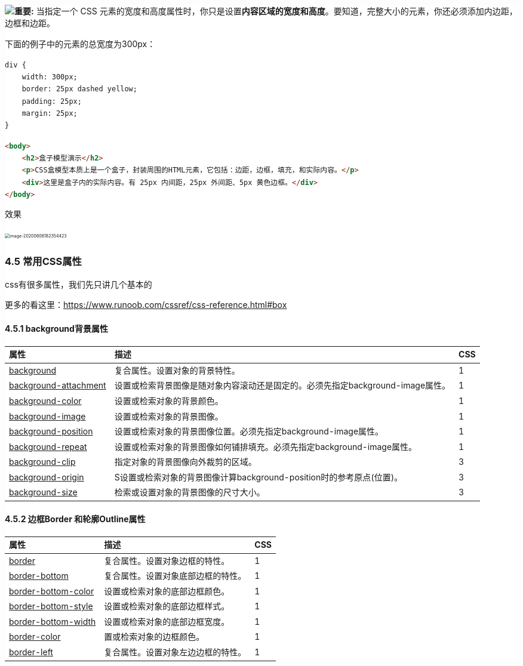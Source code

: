 ![](https://gitee.com//riotian/blogimage/raw/master/img/20200914124731.gif)**重要:** 当指定一个 CSS 元素的宽度和高度属性时，你只是设置**内容区域的宽度和高度**。要知道，完整大小的元素，你还必须添加内边距，边框和边距。

下面的例子中的元素的总宽度为300px：

```html
div {
    width: 300px;
    border: 25px dashed yellow;
    padding: 25px;
    margin: 25px;
}
```

```html
<body>
	<h2>盒子模型演示</h2>
	<p>CSS盒模型本质上是一个盒子，封装周围的HTML元素，它包括：边距，边框，填充，和实际内容。</p>
	<div>这里是盒子内的实际内容。有 25px 内间距，25px 外间距、5px 黄色边框。</div>
</body>
```

效果

<img src="https://gitee.com//riotian/blogimage/raw/master/img/20200914123119.png" alt="image-20200606182354423" style="zoom:50%;" />

### 4.5 常用CSS属性

css有很多属性，我们先只讲几个基本的

更多的看这里：https://www.runoob.com/cssref/css-reference.html#box 

#### 4.5.1 background背景属性

| 属性                                                         | 描述                                                         | CSS  |
| :----------------------------------------------------------- | :----------------------------------------------------------- | :--- |
| [background](https://www.runoob.com/cssref/css3-pr-background.html) | 复合属性。设置对象的背景特性。                               | 1    |
| [background-attachment](https://www.runoob.com/cssref/pr-background-attachment.html) | 设置或检索背景图像是随对象内容滚动还是固定的。必须先指定background-image属性。 | 1    |
| [background-color](https://www.runoob.com/cssref/pr-background-color.html) | 设置或检索对象的背景颜色。                                   | 1    |
| [background-image](https://www.runoob.com/cssref/pr-background-image.html) | 设置或检索对象的背景图像。                                   | 1    |
| [background-position](https://www.runoob.com/cssref/pr-background-position.html) | 设置或检索对象的背景图像位置。必须先指定background-image属性。 | 1    |
| [background-repeat](https://www.runoob.com/cssref/pr-background-repeat.html) | 设置或检索对象的背景图像如何铺排填充。必须先指定background-image属性。 | 1    |
| [background-clip](https://www.runoob.com/cssref/css3-pr-background-clip.html) | 指定对象的背景图像向外裁剪的区域。                           | 3    |
| [background-origin](https://www.runoob.com/cssref/css3-pr-background-origin.html) | S设置或检索对象的背景图像计算background-position时的参考原点(位置)。 | 3    |
| [background-size](https://www.runoob.com/cssref/css3-pr-background-size.html) | 检索或设置对象的背景图像的尺寸大小。                         | 3    |

#### 4.5.2 边框Border 和轮廓Outline属性

| 属性                                                         | 描述                                                       | CSS  |
| :----------------------------------------------------------- | :--------------------------------------------------------- | :--- |
| [border](https://www.runoob.com/cssref/pr-border.html)       | 复合属性。设置对象边框的特性。                             | 1    |
| [border-bottom](https://www.runoob.com/cssref/pr-border-bottom.html) | 复合属性。设置对象底部边框的特性。                         | 1    |
| [border-bottom-color](https://www.runoob.com/cssref/pr-border-bottom-color.html) | 设置或检索对象的底部边框颜色。                             | 1    |
| [border-bottom-style](https://www.runoob.com/cssref/pr-border-bottom-style.html) | 设置或检索对象的底部边框样式。                             | 1    |
| [border-bottom-width](https://www.runoob.com/cssref/pr-border-bottom-width.html) | 设置或检索对象的底部边框宽度。                             | 1    |
| [border-color](https://www.runoob.com/cssref/pr-border-color.html) | 置或检索对象的边框颜色。                                   | 1    |
| [border-left](https://www.runoob.com/cssref/pr-border-left.html) | 复合属性。设置对象左边边框的特性。                         | 1    |
